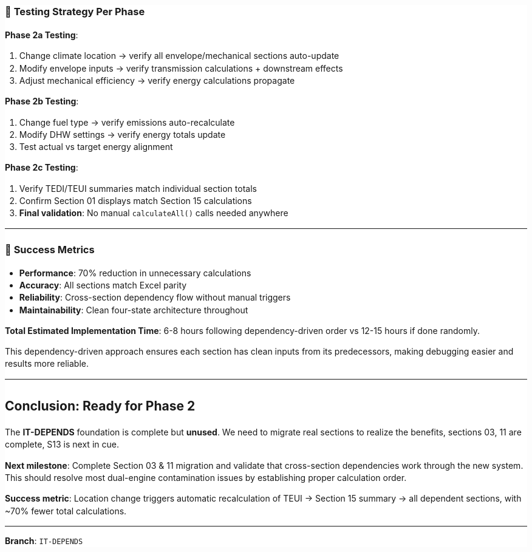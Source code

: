 ### 🔬 **Testing Strategy Per Phase**

**Phase 2a Testing**:
1. Change climate location → verify all envelope/mechanical sections auto-update
2. Modify envelope inputs → verify transmission calculations + downstream effects
3. Adjust mechanical efficiency → verify energy calculations propagate

**Phase 2b Testing**:
1. Change fuel type → verify emissions auto-recalculate  
2. Modify DHW settings → verify energy totals update
3. Test actual vs target energy alignment

**Phase 2c Testing**:
1. Verify TEDI/TEUI summaries match individual section totals
2. Confirm Section 01 displays match Section 15 calculations
3. **Final validation**: No manual `calculateAll()` calls needed anywhere

---

### 🎯 **Success Metrics**

- **Performance**: 70% reduction in unnecessary calculations
- **Accuracy**: All sections match Excel parity  
- **Reliability**: Cross-section dependency flow without manual triggers
- **Maintainability**: Clean four-state architecture throughout

**Total Estimated Implementation Time**: 6-8 hours following dependency-driven order vs 12-15 hours if done randomly.

This dependency-driven approach ensures each section has clean inputs from its predecessors, making debugging easier and results more reliable.

---

## Conclusion: Ready for Phase 2

The **IT-DEPENDS** foundation is complete but **unused**. We need to migrate real sections to realize the benefits, sections 03, 11 are complete, S13 is next in cue.

**Next milestone**: Complete Section 03 & 11 migration and validate that cross-section dependencies work through the new system. This should resolve most dual-engine contamination issues by establishing proper calculation order.

**Success metric**: Location change triggers automatic recalculation of TEUI → Section 15 summary → all dependent sections, with ~70% fewer total calculations.

---

**Branch**: `IT-DEPENDS`